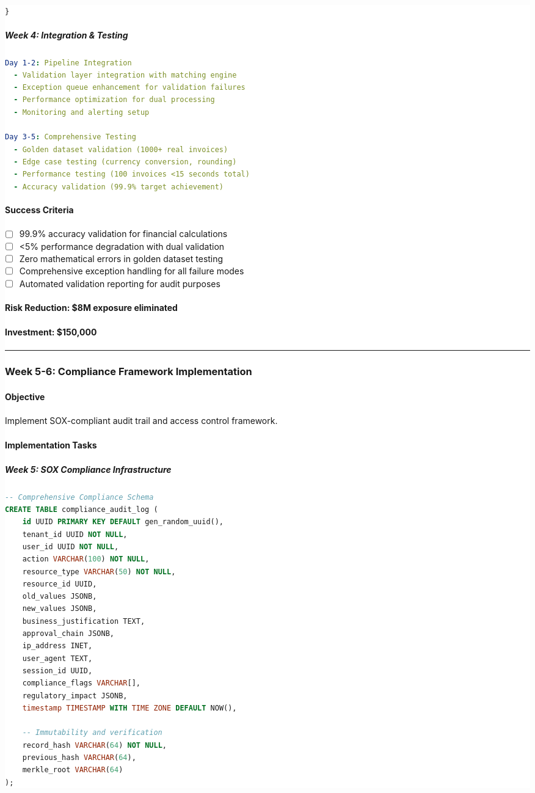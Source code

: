 ```typescript
}
```

##### Week 4: Integration & Testing
```yaml
Day 1-2: Pipeline Integration
  - Validation layer integration with matching engine
  - Exception queue enhancement for validation failures
  - Performance optimization for dual processing
  - Monitoring and alerting setup

Day 3-5: Comprehensive Testing
  - Golden dataset validation (1000+ real invoices)
  - Edge case testing (currency conversion, rounding)
  - Performance testing (100 invoices <15 seconds total)
  - Accuracy validation (99.9% target achievement)
```

#### Success Criteria
- [ ] 99.9% accuracy validation for financial calculations
- [ ] <5% performance degradation with dual validation
- [ ] Zero mathematical errors in golden dataset testing
- [ ] Comprehensive exception handling for all failure modes
- [ ] Automated validation reporting for audit purposes

#### Risk Reduction: $8M exposure eliminated
#### Investment: $150,000

---

### Week 5-6: Compliance Framework Implementation

#### Objective
Implement SOX-compliant audit trail and access control framework.

#### Implementation Tasks

##### Week 5: SOX Compliance Infrastructure
```sql
-- Comprehensive Compliance Schema
CREATE TABLE compliance_audit_log (
    id UUID PRIMARY KEY DEFAULT gen_random_uuid(),
    tenant_id UUID NOT NULL,
    user_id UUID NOT NULL,
    action VARCHAR(100) NOT NULL,
    resource_type VARCHAR(50) NOT NULL,
    resource_id UUID,
    old_values JSONB,
    new_values JSONB,
    business_justification TEXT,
    approval_chain JSONB,
    ip_address INET,
    user_agent TEXT,
    session_id UUID,
    compliance_flags VARCHAR[],
    regulatory_impact JSONB,
    timestamp TIMESTAMP WITH TIME ZONE DEFAULT NOW(),
    
    -- Immutability and verification
    record_hash VARCHAR(64) NOT NULL,
    previous_hash VARCHAR(64),
    merkle_root VARCHAR(64)
);

```